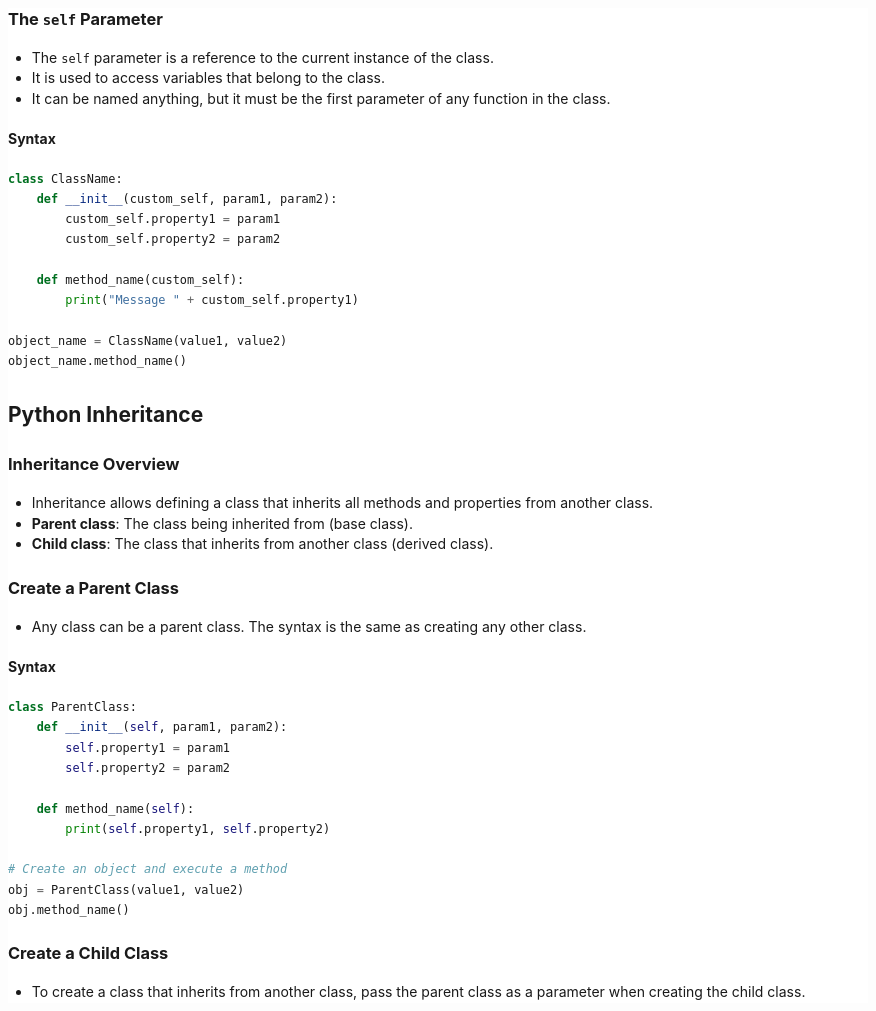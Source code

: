 ### The `self` Parameter

- The `self` parameter is a reference to the current instance of the class.
- It is used to access variables that belong to the class.
- It can be named anything, but it must be the first parameter of any function in the class.

#### Syntax
```python
class ClassName:
    def __init__(custom_self, param1, param2):
        custom_self.property1 = param1
        custom_self.property2 = param2

    def method_name(custom_self):
        print("Message " + custom_self.property1)

object_name = ClassName(value1, value2)
object_name.method_name()
```

## Python Inheritance

### Inheritance Overview

- Inheritance allows defining a class that inherits all methods and properties from another class.
- **Parent class**: The class being inherited from (base class).
- **Child class**: The class that inherits from another class (derived class).

### Create a Parent Class

- Any class can be a parent class. The syntax is the same as creating any other class.

#### Syntax
```python
class ParentClass:
    def __init__(self, param1, param2):
        self.property1 = param1
        self.property2 = param2

    def method_name(self):
        print(self.property1, self.property2)

# Create an object and execute a method
obj = ParentClass(value1, value2)
obj.method_name()
```

### Create a Child Class

- To create a class that inherits from another class, pass the parent class as a parameter when creating the child class.
